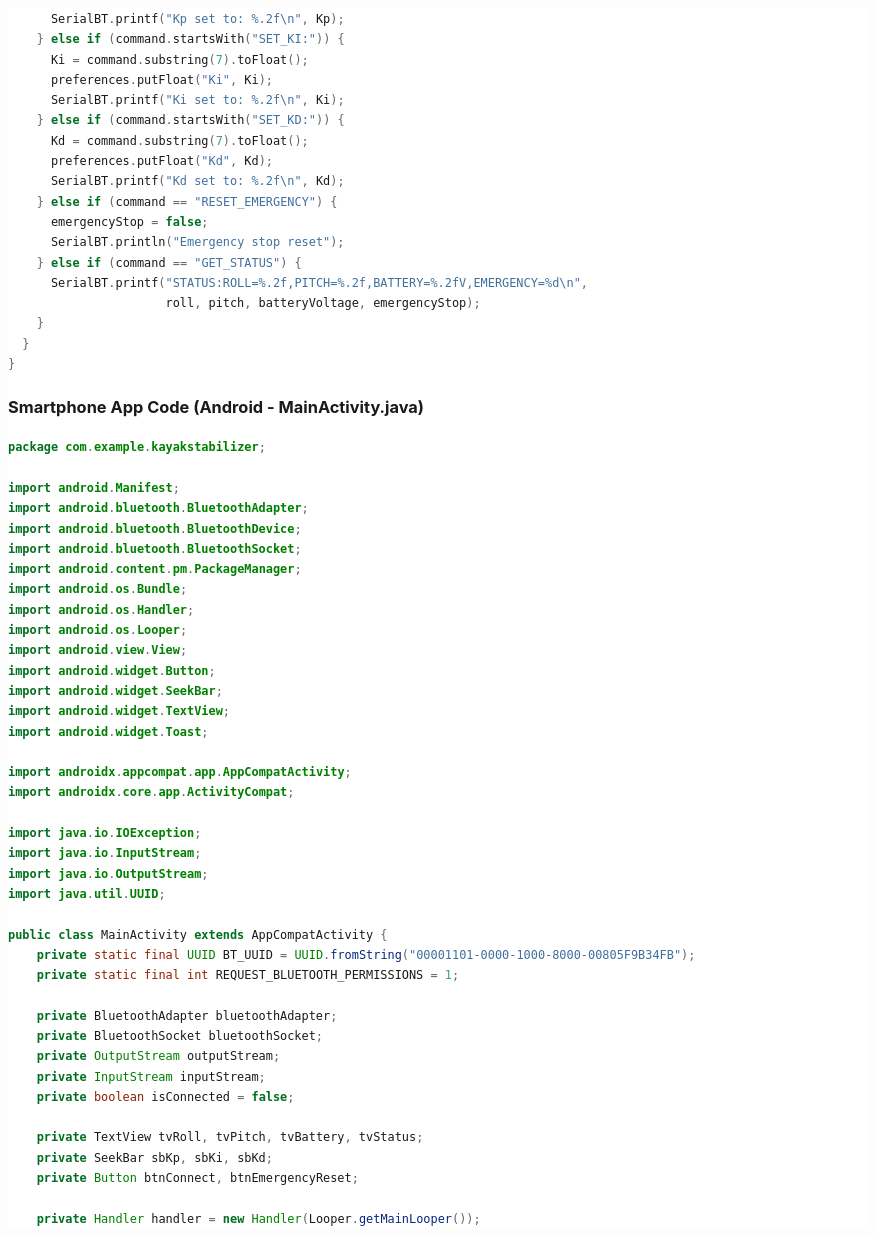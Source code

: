 ```cpp
      SerialBT.printf("Kp set to: %.2f\n", Kp);
    } else if (command.startsWith("SET_KI:")) {
      Ki = command.substring(7).toFloat();
      preferences.putFloat("Ki", Ki);
      SerialBT.printf("Ki set to: %.2f\n", Ki);
    } else if (command.startsWith("SET_KD:")) {
      Kd = command.substring(7).toFloat();
      preferences.putFloat("Kd", Kd);
      SerialBT.printf("Kd set to: %.2f\n", Kd);
    } else if (command == "RESET_EMERGENCY") {
      emergencyStop = false;
      SerialBT.println("Emergency stop reset");
    } else if (command == "GET_STATUS") {
      SerialBT.printf("STATUS:ROLL=%.2f,PITCH=%.2f,BATTERY=%.2fV,EMERGENCY=%d\n",
                      roll, pitch, batteryVoltage, emergencyStop);
    }
  }
}
```

### Smartphone App Code (Android - MainActivity.java)

```java
package com.example.kayakstabilizer;

import android.Manifest;
import android.bluetooth.BluetoothAdapter;
import android.bluetooth.BluetoothDevice;
import android.bluetooth.BluetoothSocket;
import android.content.pm.PackageManager;
import android.os.Bundle;
import android.os.Handler;
import android.os.Looper;
import android.view.View;
import android.widget.Button;
import android.widget.SeekBar;
import android.widget.TextView;
import android.widget.Toast;

import androidx.appcompat.app.AppCompatActivity;
import androidx.core.app.ActivityCompat;

import java.io.IOException;
import java.io.InputStream;
import java.io.OutputStream;
import java.util.UUID;

public class MainActivity extends AppCompatActivity {
    private static final UUID BT_UUID = UUID.fromString("00001101-0000-1000-8000-00805F9B34FB");
    private static final int REQUEST_BLUETOOTH_PERMISSIONS = 1;

    private BluetoothAdapter bluetoothAdapter;
    private BluetoothSocket bluetoothSocket;
    private OutputStream outputStream;
    private InputStream inputStream;
    private boolean isConnected = false;

    private TextView tvRoll, tvPitch, tvBattery, tvStatus;
    private SeekBar sbKp, sbKi, sbKd;
    private Button btnConnect, btnEmergencyReset;

    private Handler handler = new Handler(Looper.getMainLooper());

```